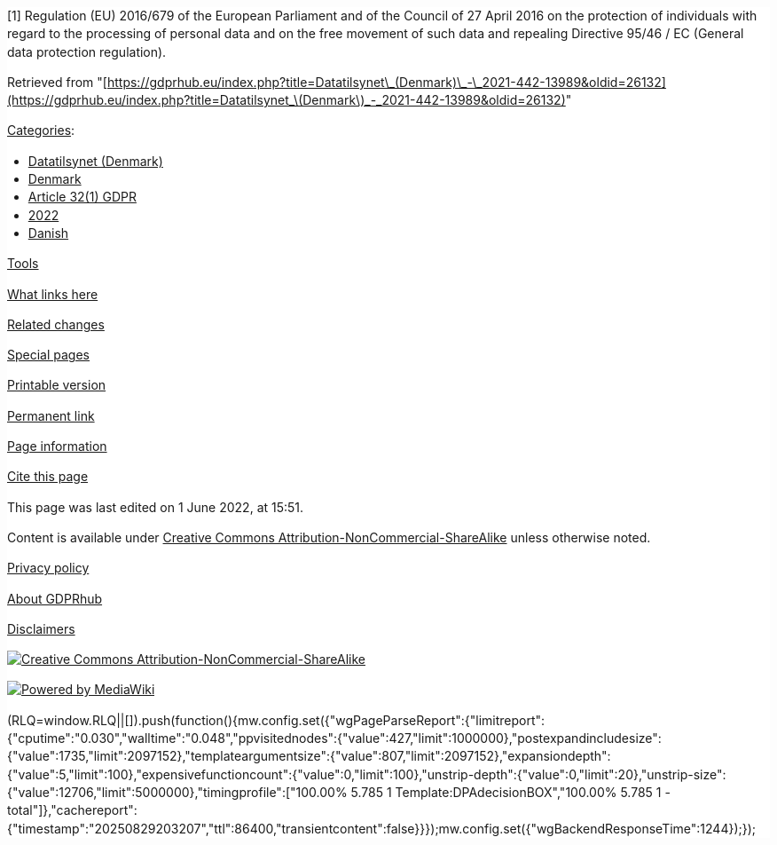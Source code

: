\[1\] Regulation (EU) 2016/679 of the European Parliament and of the Council of 27 April 2016 on the protection of individuals with regard to the processing of personal data and on the free movement of such data and repealing Directive 95/46 / EC (General data protection regulation).

Retrieved from "[https://gdprhub.eu/index.php?title=Datatilsynet\_(Denmark)\_-\_2021-442-13989&oldid=26132](https://gdprhub.eu/index.php?title=Datatilsynet_\(Denmark\)_-_2021-442-13989&oldid=26132)"

[Categories](/index.php?title=Special:Categories "Special:Categories"):

*   [Datatilsynet (Denmark)](/index.php?title=Category:Datatilsynet_\(Denmark\) "Category:Datatilsynet (Denmark)")
*   [Denmark](/index.php?title=Category:Denmark "Category:Denmark")
*   [Article 32(1) GDPR](/index.php?title=Category:Article_32\(1\)_GDPR "Category:Article 32(1) GDPR")
*   [2022](/index.php?title=Category:2022 "Category:2022")
*   [Danish](/index.php?title=Category:Danish "Category:Danish")

[Tools](#)

[What links here](/index.php?title=Special:WhatLinksHere/Datatilsynet_\(Denmark\)_-_2021-442-13989 "A list of all wiki pages that link here [j]")

[Related changes](/index.php?title=Special:RecentChangesLinked/Datatilsynet_\(Denmark\)_-_2021-442-13989 "Recent changes in pages linked from this page [k]")

[Special pages](/index.php?title=Special:SpecialPages "A list of all special pages [q]")

[Printable version](javascript:print\(\); "Printable version of this page [p]")

[Permanent link](/index.php?title=Datatilsynet_\(Denmark\)_-_2021-442-13989&oldid=26132 "Permanent link to this revision of this page")

[Page information](/index.php?title=Datatilsynet_\(Denmark\)_-_2021-442-13989&action=info "More information about this page")

[Cite this page](/index.php?title=Special:CiteThisPage&page=Datatilsynet_%28Denmark%29_-_2021-442-13989&id=26132&wpFormIdentifier=titleform "Information on how to cite this page")

This page was last edited on 1 June 2022, at 15:51.

Content is available under [Creative Commons Attribution-NonCommercial-ShareAlike](https://creativecommons.org/licenses/by-nc-sa/4.0/) unless otherwise noted.

[Privacy policy](/index.php?title=GDPRhub:Privacy_policy)

[About GDPRhub](/index.php?title=GDPRhub:About)

[Disclaimers](/index.php?title=GDPRhub:General_disclaimer)

[![Creative Commons Attribution-NonCommercial-ShareAlike](/resources/assets/licenses/cc-by-nc-sa.png)](https://creativecommons.org/licenses/by-nc-sa/4.0/)

[![Powered by MediaWiki](/resources/assets/poweredby_mediawiki_88x31.png)](https://www.mediawiki.org/)

(RLQ=window.RLQ||\[\]).push(function(){mw.config.set({"wgPageParseReport":{"limitreport":{"cputime":"0.030","walltime":"0.048","ppvisitednodes":{"value":427,"limit":1000000},"postexpandincludesize":{"value":1735,"limit":2097152},"templateargumentsize":{"value":807,"limit":2097152},"expansiondepth":{"value":5,"limit":100},"expensivefunctioncount":{"value":0,"limit":100},"unstrip-depth":{"value":0,"limit":20},"unstrip-size":{"value":12706,"limit":5000000},"timingprofile":\["100.00% 5.785 1 Template:DPAdecisionBOX","100.00% 5.785 1 -total"\]},"cachereport":{"timestamp":"20250829203207","ttl":86400,"transientcontent":false}}});mw.config.set({"wgBackendResponseTime":1244});});